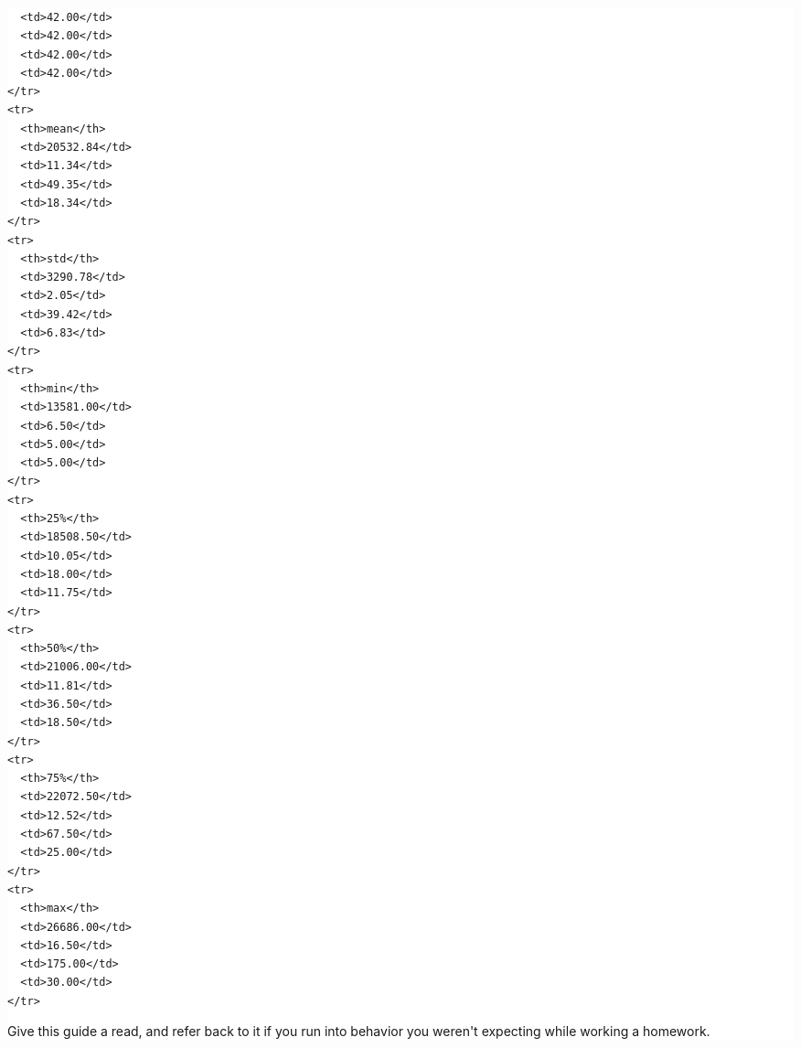       <td>42.00</td>
      <td>42.00</td>
      <td>42.00</td>
      <td>42.00</td>
    </tr>
    <tr>
      <th>mean</th>
      <td>20532.84</td>
      <td>11.34</td>
      <td>49.35</td>
      <td>18.34</td>
    </tr>
    <tr>
      <th>std</th>
      <td>3290.78</td>
      <td>2.05</td>
      <td>39.42</td>
      <td>6.83</td>
    </tr>
    <tr>
      <th>min</th>
      <td>13581.00</td>
      <td>6.50</td>
      <td>5.00</td>
      <td>5.00</td>
    </tr>
    <tr>
      <th>25%</th>
      <td>18508.50</td>
      <td>10.05</td>
      <td>18.00</td>
      <td>11.75</td>
    </tr>
    <tr>
      <th>50%</th>
      <td>21006.00</td>
      <td>11.81</td>
      <td>36.50</td>
      <td>18.50</td>
    </tr>
    <tr>
      <th>75%</th>
      <td>22072.50</td>
      <td>12.52</td>
      <td>67.50</td>
      <td>25.00</td>
    </tr>
    <tr>
      <th>max</th>
      <td>26686.00</td>
      <td>16.50</td>
      <td>175.00</td>
      <td>30.00</td>
    </tr>
  </tbody>
</table>

Give this guide a read, and refer back to it if you run into behavior you weren't expecting while working a homework.